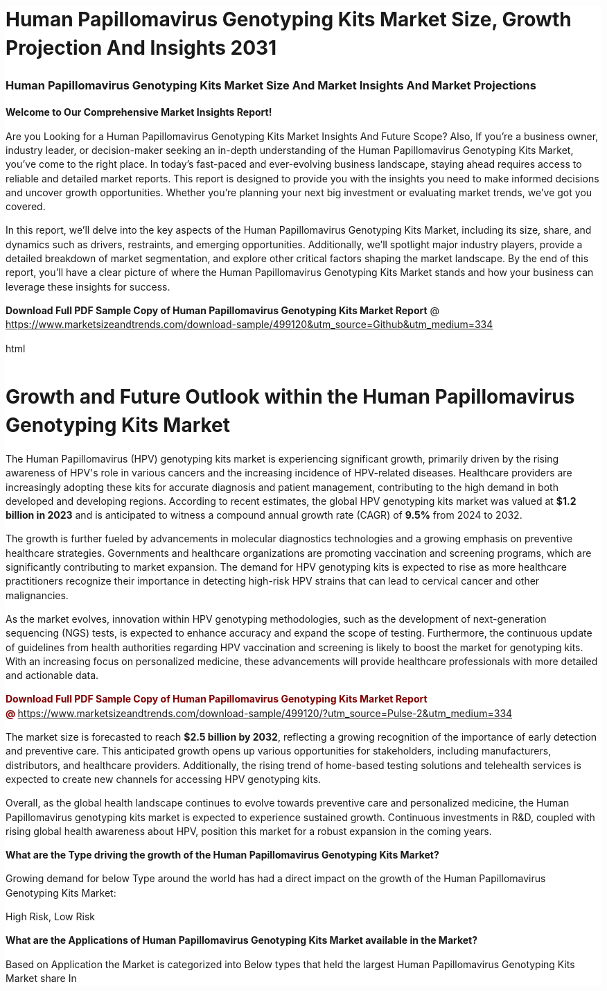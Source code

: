<h1> Human Papillomavirus Genotyping Kits Market Size, Growth Projection And Insights 2031</h1><div class="" data-test-id=""><h3><span class="">Human Papillomavirus Genotyping Kits Market Size And Market Insights And Market Projections</span></h3></div><div class="" data-test-id=""><p><strong>Welcome to Our Comprehensive Market Insights Report!</strong></p><p>Are you Looking for a Human Papillomavirus Genotyping Kits Market Insights And Future Scope? Also, If you&rsquo;re a business owner, industry leader, or decision-maker seeking an in-depth understanding of the Human Papillomavirus Genotyping Kits Market, you&rsquo;ve come to the right place. In today&rsquo;s fast-paced and ever-evolving business landscape, staying ahead requires access to reliable and detailed market reports. This report is designed to provide you with the insights you need to make informed decisions and uncover growth opportunities. Whether you&rsquo;re planning your next big investment or evaluating market trends, we&rsquo;ve got you covered.</p><p>In this report, we&rsquo;ll delve into the key aspects of the Human Papillomavirus Genotyping Kits Market, including its size, share, and dynamics such as drivers, restraints, and emerging opportunities. Additionally, we&rsquo;ll spotlight major industry players, provide a detailed breakdown of market segmentation, and explore other critical factors shaping the market landscape. By the end of this report, you&rsquo;ll have a clear picture of where the Human Papillomavirus Genotyping Kits Market stands and how your business can leverage these insights for success.</p><p><strong>Download Full PDF Sample Copy of Human Papillomavirus Genotyping Kits Market Report</strong> @ <a href="https://www.marketsizeandtrends.com/download-sample/499120&utm_source=Github&utm_medium=334" target="_blank">https://www.marketsizeandtrends.com/download-sample/499120&utm_source=Github&utm_medium=334</a></p></div><div class="" data-test-id=""><p><span class="">html<!DOCTYPE html><html lang="en"><head> <meta charset="UTF-8"> <meta name="viewport" content="width=device-width, initial-scale=1.0"> <title>Human Papillomavirus Genotyping Kits Market</title></head><body> <h1>Growth and Future Outlook within the Human Papillomavirus Genotyping Kits Market</h1> <p>The Human Papillomavirus (HPV) genotyping kits market is experiencing significant growth, primarily driven by the rising awareness of HPV's role in various cancers and the increasing incidence of HPV-related diseases. Healthcare providers are increasingly adopting these kits for accurate diagnosis and patient management, contributing to the high demand in both developed and developing regions. According to recent estimates, the global HPV genotyping kits market was valued at <strong>$1.2 billion in 2023</strong> and is anticipated to witness a compound annual growth rate (CAGR) of <strong>9.5%</strong> from 2024 to 2032.</p> <p>The growth is further fueled by advancements in molecular diagnostics technologies and a growing emphasis on preventive healthcare strategies. Governments and healthcare organizations are promoting vaccination and screening programs, which are significantly contributing to market expansion. The demand for HPV genotyping kits is expected to rise as more healthcare practitioners recognize their importance in detecting high-risk HPV strains that can lead to cervical cancer and other malignancies.</p> <p>As the market evolves, innovation within HPV genotyping methodologies, such as the development of next-generation sequencing (NGS) tests, is expected to enhance accuracy and expand the scope of testing. Furthermore, the continuous update of guidelines from health authorities regarding HPV vaccination and screening is likely to boost the market for genotyping kits. With an increasing focus on personalized medicine, these advancements will provide healthcare professionals with more detailed and actionable data.</p> <p><strong><span style="color: #800000;">Download Full PDF Sample Copy of Human Papillomavirus Genotyping Kits Market Report @</span>&nbsp;</strong><a href="https://www.marketsizeandtrends.com/download-sample/499120/?utm_source=Pulse-2&amp;utm_medium=334">https://www.marketsizeandtrends.com/download-sample/499120/?utm_source=Pulse-2&amp;utm_medium=334</a></p> <p>The market size is forecasted to reach <strong>$2.5 billion by 2032</strong>, reflecting a growing recognition of the importance of early detection and preventive care. This anticipated growth opens up various opportunities for stakeholders, including manufacturers, distributors, and healthcare providers. Additionally, the rising trend of home-based testing solutions and telehealth services is expected to create new channels for accessing HPV genotyping kits.</p> <p>Overall, as the global health landscape continues to evolve towards preventive care and personalized medicine, the Human Papillomavirus genotyping kits market is expected to experience sustained growth. Continuous investments in R&D, coupled with rising global health awareness about HPV, position this market for a robust expansion in the coming years.</p></body></html></span></p><p><strong><span class="">What are the&nbsp;Type driving the growth of the Human Papillomavirus Genotyping Kits Market?</span></strong></p></div><div class="" data-test-id=""><p><span class="">Growing demand for below Type around the world has had a direct impact on the growth of the Human Papillomavirus Genotyping Kits Market:</span></p></div><div class="" data-test-id=""><p>High Risk, Low Risk</p><p><span class=""><strong>What are the&nbsp;Applications&nbsp;of Human Papillomavirus Genotyping Kits Market available in the Market?</strong></span></p></div><div class="" data-test-id=""><p><span class="">Based on Application the Market is categorized into Below types that held the largest Human Papillomavirus Genotyping Kits Market share In